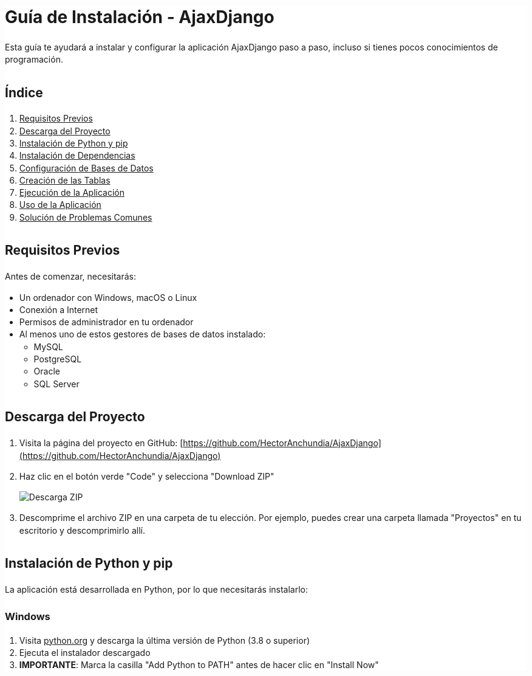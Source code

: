 # Guía de Instalación - AjaxDjango

Esta guía te ayudará a instalar y configurar la aplicación AjaxDjango paso a paso, incluso si tienes pocos conocimientos de programación.

## Índice

1. [Requisitos Previos](#requisitos-previos)
2. [Descarga del Proyecto](#descarga-del-proyecto)
3. [Instalación de Python y pip](#instalación-de-python-y-pip)
4. [Instalación de Dependencias](#instalación-de-dependencias)
5. [Configuración de Bases de Datos](#configuración-de-bases-de-datos)
6. [Creación de las Tablas](#creación-de-las-tablas)
7. [Ejecución de la Aplicación](#ejecución-de-la-aplicación)
8. [Uso de la Aplicación](#uso-de-la-aplicación)
9. [Solución de Problemas Comunes](#solución-de-problemas-comunes)

## Requisitos Previos

Antes de comenzar, necesitarás:

- Un ordenador con Windows, macOS o Linux
- Conexión a Internet
- Permisos de administrador en tu ordenador
- Al menos uno de estos gestores de bases de datos instalado:
  - MySQL
  - PostgreSQL
  - Oracle
  - SQL Server

## Descarga del Proyecto

1. Visita la página del proyecto en GitHub: [https://github.com/HectorAnchundia/AjaxDjango](https://github.com/HectorAnchundia/AjaxDjango)

2. Haz clic en el botón verde "Code" y selecciona "Download ZIP"

   ![Descarga ZIP](https://i.imgur.com/8vQp8Uh.png)

3. Descomprime el archivo ZIP en una carpeta de tu elección. Por ejemplo, puedes crear una carpeta llamada "Proyectos" en tu escritorio y descomprimirlo allí.

## Instalación de Python y pip

La aplicación está desarrollada en Python, por lo que necesitarás instalarlo:

### Windows

1. Visita [python.org](https://www.python.org/downloads/) y descarga la última versión de Python (3.8 o superior)
2. Ejecuta el instalador descargado
3. **IMPORTANTE**: Marca la casilla "Add Python to PATH" antes de hacer clic en "Install Now"
